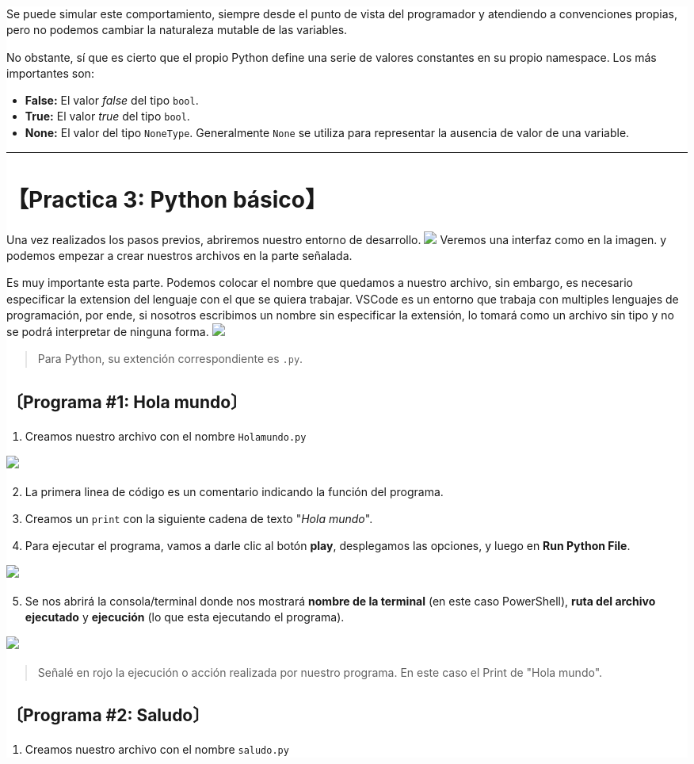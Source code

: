 Se puede simular este comportamiento, siempre desde el punto de vista del programador y atendiendo a convenciones propias, pero no podemos cambiar la naturaleza mutable de las variables.

No obstante, sí que es cierto que el propio Python define una serie de valores constantes en su propio namespace. Los más importantes son:

- **False:** El valor _false_ del tipo `bool`.
- **True:** El valor _true_ del tipo `bool`.
- **None:** El valor del tipo `NoneType`. Generalmente `None` se utiliza para representar la ausencia de valor de una variable.

--------------

# 【Practica 3: Python básico】
Una vez realizados los pasos previos, abriremos nuestro entorno de desarrollo.
![](https://i.imgur.com/5nLMrIN.png)
Veremos una interfaz como en la imagen. y podemos empezar a crear nuestros archivos en la parte señalada.

Es muy importante esta parte. Podemos colocar el nombre que quedamos a nuestro archivo, sin embargo, es necesario especificar la extension del lenguaje con el que se quiera trabajar. VSCode es un entorno que trabaja con multiples lenguajes de programación, por ende, si nosotros escribimos un nombre sin especificar la extensión, lo tomará como un archivo sin tipo y no se podrá interpretar de ninguna forma.
![](https://i.imgur.com/rujBs15.png)
> Para Python, su extención correspondiente es `.py`.

## 〔Programa #1: Hola mundo〕
1. Creamos nuestro archivo con el nombre `Holamundo.py`

![](https://i.imgur.com/GrPr3IV.png)

2. La primera linea de código es un comentario indicando la función del programa.

3. Creamos un `print` con la siguiente cadena de texto "*Hola mundo*".

4. Para ejecutar el programa, vamos a darle clic al botón **play**, desplegamos las opciones, y luego en **Run Python File**. 

![](https://i.imgur.com/S0Mw2f3.png)

5. Se nos abrirá la consola/terminal donde nos mostrará **nombre de la terminal** (en este caso PowerShell), **ruta del archivo ejecutado** y **ejecución** (lo que esta ejecutando el programa).

![](https://i.imgur.com/vpPD4G9.png)
> Señalé en rojo la ejecución o acción realizada por nuestro programa. En este caso el Print de "Hola mundo".

## 〔Programa #2: Saludo〕
1. Creamos nuestro archivo con el nombre `saludo.py`
